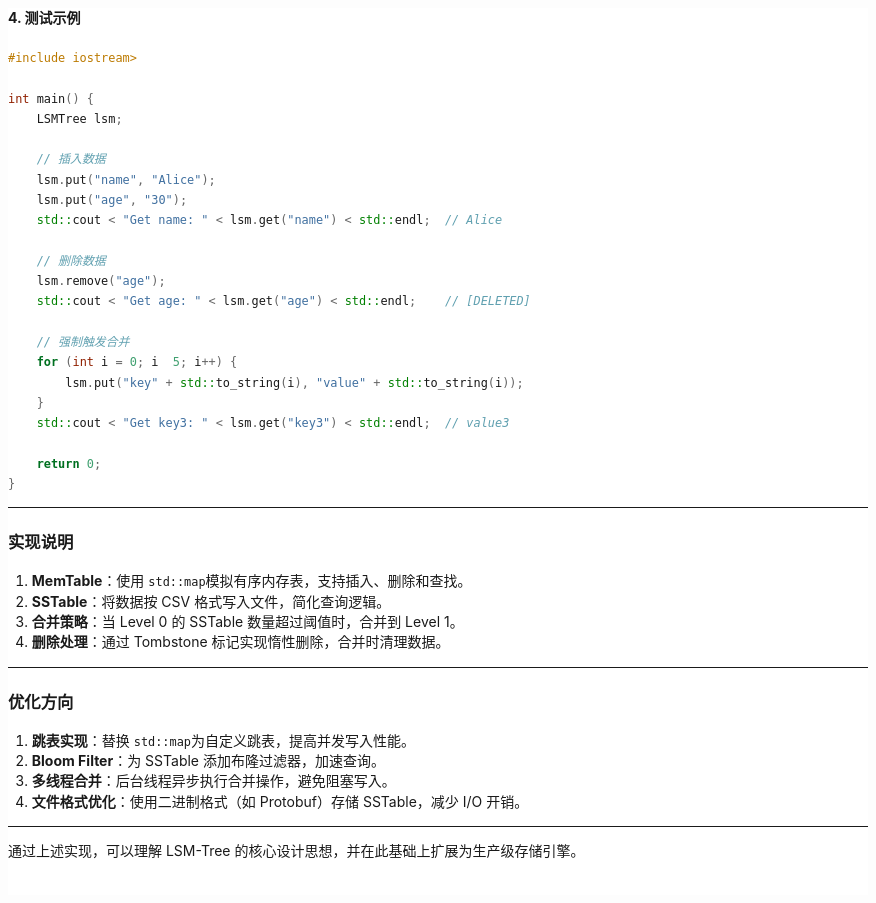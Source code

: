 
#### **4. 测试示例**

```cpp
#include iostream>

int main() {
    LSMTree lsm;

    // 插入数据
    lsm.put("name", "Alice");
    lsm.put("age", "30");
    std::cout < "Get name: " < lsm.get("name") < std::endl;  // Alice

    // 删除数据
    lsm.remove("age");
    std::cout < "Get age: " < lsm.get("age") < std::endl;    // [DELETED]

    // 强制触发合并
    for (int i = 0; i  5; i++) {
        lsm.put("key" + std::to_string(i), "value" + std::to_string(i));
    }
    std::cout < "Get key3: " < lsm.get("key3") < std::endl;  // value3

    return 0;
}
```

---

### **实现说明**

1. **MemTable**：使用 `std::map`​ 模拟有序内存表，支持插入、删除和查找。
2. **SSTable**：将数据按 CSV 格式写入文件，简化查询逻辑。
3. **合并策略**：当 Level 0 的 SSTable 数量超过阈值时，合并到 Level 1。
4. **删除处理**：通过 Tombstone 标记实现惰性删除，合并时清理数据。

---

### **优化方向**

1. **跳表实现**：替换 `std::map`​ 为自定义跳表，提高并发写入性能。
2. **Bloom Filter**：为 SSTable 添加布隆过滤器，加速查询。
3. **多线程合并**：后台线程异步执行合并操作，避免阻塞写入。
4. **文件格式优化**：使用二进制格式（如 Protobuf）存储 SSTable，减少 I/O 开销。

---

通过上述实现，可以理解 LSM-Tree 的核心设计思想，并在此基础上扩展为生产级存储引擎。

‍
